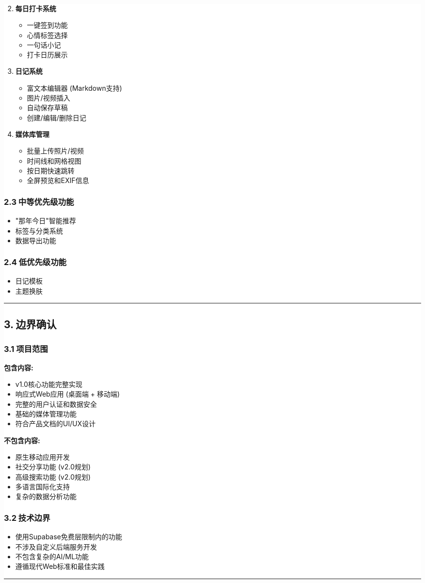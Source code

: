 2. **每日打卡系统**
   - 一键签到功能
   - 心情标签选择
   - 一句话小记
   - 打卡日历展示

3. **日记系统**
   - 富文本编辑器 (Markdown支持)
   - 图片/视频插入
   - 自动保存草稿
   - 创建/编辑/删除日记

4. **媒体库管理**
   - 批量上传照片/视频
   - 时间线和网格视图
   - 按日期快速跳转
   - 全屏预览和EXIF信息

### 2.3 中等优先级功能
- "那年今日"智能推荐
- 标签与分类系统
- 数据导出功能

### 2.4 低优先级功能
- 日记模板
- 主题换肤

---

## 3. 边界确认

### 3.1 项目范围
**包含内容:**
- v1.0核心功能完整实现
- 响应式Web应用 (桌面端 + 移动端)
- 完整的用户认证和数据安全
- 基础的媒体管理功能
- 符合产品文档的UI/UX设计

**不包含内容:**
- 原生移动应用开发
- 社交分享功能 (v2.0规划)
- 高级搜索功能 (v2.0规划)
- 多语言国际化支持
- 复杂的数据分析功能

### 3.2 技术边界
- 使用Supabase免费层限制内的功能
- 不涉及自定义后端服务开发
- 不包含复杂的AI/ML功能
- 遵循现代Web标准和最佳实践

---